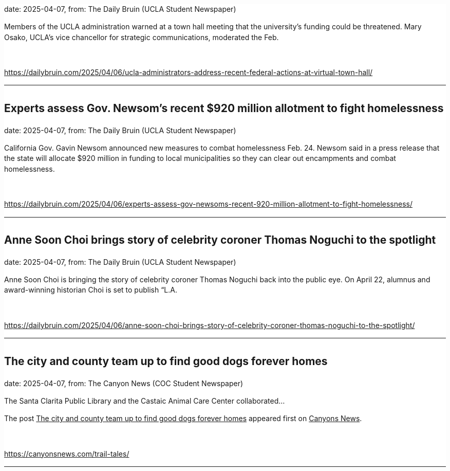date: 2025-04-07, from: The Daily Bruin (UCLA Student Newspaper)

Members of the UCLA administration warned at a town hall meeting that the university&#8217;s funding could be threatened.
Mary Osako, UCLA&#8217;s vice chancellor for strategic communications, moderated the Feb. 

<br> 

<https://dailybruin.com/2025/04/06/ucla-administrators-address-recent-federal-actions-at-virtual-town-hall/>

---

## Experts assess Gov. Newsom’s recent $920 million allotment to fight homelessness

date: 2025-04-07, from: The Daily Bruin (UCLA Student Newspaper)

California Gov. Gavin Newsom announced new measures to combat homelessness Feb. 24.
Newsom said in a press release that the state will allocate $920 million in funding to local municipalities so they can clear out encampments and combat homelessness. 

<br> 

<https://dailybruin.com/2025/04/06/experts-assess-gov-newsoms-recent-920-million-allotment-to-fight-homelessness/>

---

## Anne Soon Choi brings story of celebrity coroner Thomas Noguchi to the spotlight

date: 2025-04-07, from: The Daily Bruin (UCLA Student Newspaper)

Anne Soon Choi is bringing the story of celebrity coroner Thomas Noguchi back into the public eye.
On April 22, alumnus and award-winning historian Choi is set to publish &#8220;L.A. 

<br> 

<https://dailybruin.com/2025/04/06/anne-soon-choi-brings-story-of-celebrity-coroner-thomas-noguchi-to-the-spotlight/>

---

## The city and county team up to find good dogs forever homes

date: 2025-04-07, from: The Canyon News (COC Student Newspaper)

<p>The Santa Clarita Public Library and the Castaic Animal Care Center collaborated&#8230;</p>
<p>The post <a href="https://canyonsnews.com/trail-tales/">The city and county team up to find good dogs forever homes</a> appeared first on <a href="https://canyonsnews.com">Canyons News</a>.</p>
 

<br> 

<https://canyonsnews.com/trail-tales/>

---
